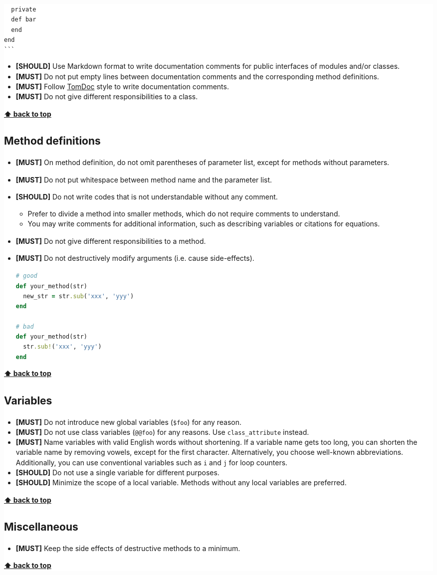       private
      def bar
      end
    end
    ```

- **[SHOULD]** Use Markdown format to write documentation comments for public interfaces of modules and/or classes.
- **[MUST]** Do not put empty lines between documentation comments and the corresponding method definitions.
- **[MUST]** Follow <a href="http://tomdoc.org/" target="_blank">TomDoc</a> style to write documentation comments.
- **[MUST]** Do not give different responsibilities to a class.

**[⬆ back to top](#table-of-contents)**

## Method definitions

- **[MUST]** On method definition, do not omit parentheses of parameter list, except for methods without parameters.
- **[MUST]** Do not put whitespace between method name and the parameter list.
- **[SHOULD]** Do not write codes that is not understandable without any comment.
  - Prefer to divide a method into smaller methods, which do not require comments to understand.
  - You may write comments for additional information, such as describing variables or citations for equations.
- **[MUST]** Do not give different responsibilities to a method.
- **[MUST]** Do not destructively modify arguments (i.e. cause side-effects).

    ```ruby
    # good
    def your_method(str)
      new_str = str.sub('xxx', 'yyy')
    end

    # bad
    def your_method(str)
      str.sub!('xxx', 'yyy')
    end
    ```

**[⬆ back to top](#table-of-contents)**

## Variables

- **[MUST]** Do not introduce new global variables (`$foo`) for any reason.
- **[MUST]** Do not use class variables (`@@foo`) for any reasons.  Use `class_attribute` instead.
- **[MUST]** Name variables with valid English words without shortening.  If a variable name gets too long, you can shorten the variable name by removing vowels, except for the first character. Alternatively, you choose well-known abbreviations.  Additionally, you can use conventional variables such as `i` and `j` for loop counters.
- **[SHOULD]** Do not use a single variable for different purposes.
- **[SHOULD]** Minimize the scope of a local variable.  Methods without any local variables are preferred.

**[⬆ back to top](#table-of-contents)**

## Miscellaneous

- **[MUST]** Keep the side effects of destructive methods to a minimum.

**[⬆ back to top](#table-of-contents)**
